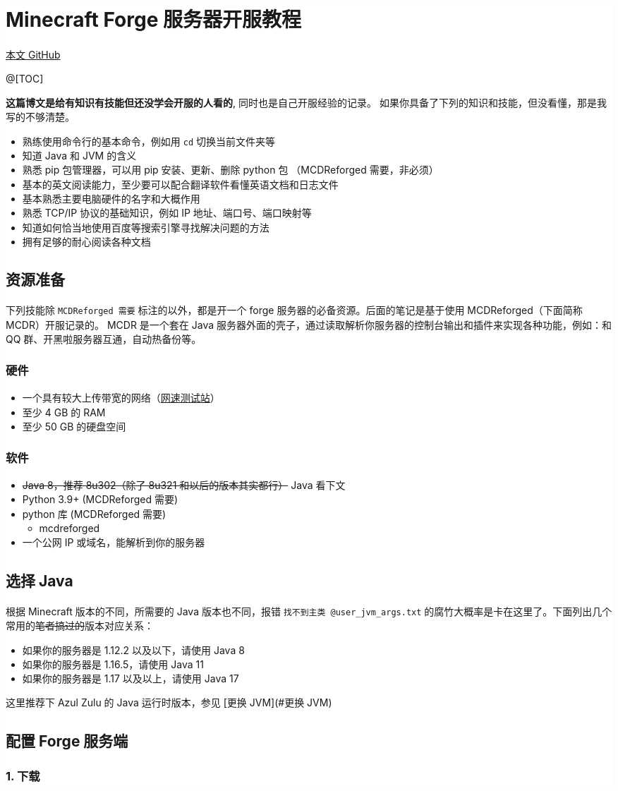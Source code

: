# Minecraft Forge 服务器开服教程

[本文 GitHub](https://github.com/TowardtheStars/TowardtheStars-CSDN-Blogs/blob/main/Minecraft%20Forge%20%E6%9C%8D%E5%8A%A1%E5%99%A8%E5%BC%80%E6%9C%8D%E6%95%99%E7%A8%8B.md)

@[TOC]

**这篇博文是给有知识有技能但还没学会开服的人看的**, 同时也是自己开服经验的记录。
如果你具备了下列的知识和技能，但没看懂，那是我写的不够清楚。

- 熟练使用命令行的基本命令，例如用 `cd` 切换当前文件夹等
- 知道 Java 和 JVM 的含义
- 熟悉 pip 包管理器，可以用 pip 安装、更新、删除 python 包 （MCDReforged 需要，非必须）
- 基本的英文阅读能力，至少要可以配合翻译软件看懂英语文档和日志文件
- 基本熟悉主要电脑硬件的名字和大概作用
- 熟悉 TCP/IP 协议的基础知识，例如 IP 地址、端口号、端口映射等
- 知道如何恰当地使用百度等搜索引擎寻找解决问题的方法
- 拥有足够的耐心阅读各种文档

## 资源准备

下列技能除 `MCDReforged 需要` 标注的以外，都是开一个 forge 服务器的必备资源。后面的笔记是基于使用 MCDReforged（下面简称 MCDR）开服记录的。
MCDR 是一个套在 Java 服务器外面的壳子，通过读取解析你服务器的控制台输出和插件来实现各种功能，例如：和 QQ 群、开黑啦服务器互通，自动热备份等。

### 硬件

- 一个具有较大上传带宽的网络（[网速测试站](https://www.speedtest.cn/)）
- 至少 4 GB 的 RAM
- 至少 50 GB 的硬盘空间

### 软件

- ~~Java 8，推荐 8u302（除了 8u321 和以后的版本其实都行）~~ Java 看下文
- Python 3.9+ (MCDReforged 需要)
- python 库 (MCDReforged 需要)
  - mcdreforged
- 一个公网 IP 或域名，能解析到你的服务器

## 选择 Java

根据 Minecraft 版本的不同，所需要的 Java 版本也不同，报错 `找不到主类 @user_jvm_args.txt` 的腐竹大概率是卡在这里了。下面列出几个常用的~~笔者搞过的~~版本对应关系：

- 如果你的服务器是 1.12.2 以及以下，请使用 Java 8
- 如果你的服务器是 1.16.5，请使用 Java 11
- 如果你的服务器是 1.17 以及以上，请使用 Java 17

这里推荐下 Azul Zulu 的 Java 运行时版本，参见 [更换 JVM](#更换 JVM)

## 配置 Forge 服务端

### 1. 下载
